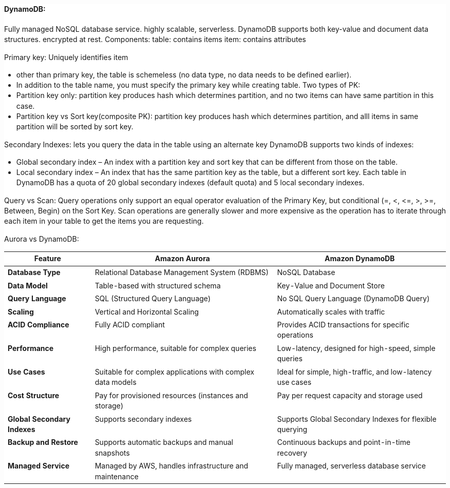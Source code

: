 #### DynamoDB:
Fully managed NoSQL database service. highly scalable, serverless.
DynamoDB supports both key-value and document data structures.
encrypted at rest.
Components:
table: contains items
item: contains attributes

Primary key: Uniquely identifies item
- other than primary key, the table is schemeless (no data type, no data needs to be defined earlier).
- In addition to the table name, you must specify the primary key while creating table.
Two types of PK:
- Partition key only: partition key produces hash which determines partition, and no two items can have same partition in this case.
- Partition key vs Sort key(composite PK): partition key produces hash which determines partition, and alll items in same partition will be sorted by sort key.

Secondary Indexes: lets you query the data in the table using an alternate key
DynamoDB supports two kinds of indexes:
- Global secondary index – An index with a partition key and sort key that can be different from those on the table.
- Local secondary index – An index that has the same partition key as the table, but a different sort key.
Each table in DynamoDB has a quota of 20 global secondary indexes (default quota) and 5 local secondary indexes.

Query vs Scan:
Query operations only support an equal operator evaluation of the Primary Key, but conditional (=, <, <=, >, >=, Between, Begin) on the Sort Key.
Scan operations are generally slower and more expensive as the operation has to iterate through each item in your table to get the items you are requesting.

Aurora vs DynamoDB:

| Feature              | Amazon Aurora                              | Amazon DynamoDB                             |
|----------------------|--------------------------------------------|--------------------------------------------|
| **Database Type**    | Relational Database Management System (RDBMS) | NoSQL Database                              |
| **Data Model**       | Table-based with structured schema         | Key-Value and Document Store                |
| **Query Language**   | SQL (Structured Query Language)             | No SQL Query Language (DynamoDB Query)      |
| **Scaling**          | Vertical and Horizontal Scaling            | Automatically scales with traffic           |
| **ACID Compliance**  | Fully ACID compliant                        | Provides ACID transactions for specific operations |
| **Performance**      | High performance, suitable for complex queries | Low-latency, designed for high-speed, simple queries |
| **Use Cases**        | Suitable for complex applications with complex data models | Ideal for simple, high-traffic, and low-latency use cases |
| **Cost Structure**   | Pay for provisioned resources (instances and storage) | Pay per request capacity and storage used   |
| **Global Secondary Indexes** | Supports secondary indexes | Supports Global Secondary Indexes for flexible querying |
| **Backup and Restore** | Supports automatic backups and manual snapshots | Continuous backups and point-in-time recovery |
| **Managed Service**  | Managed by AWS, handles infrastructure and maintenance | Fully managed, serverless database service  |
